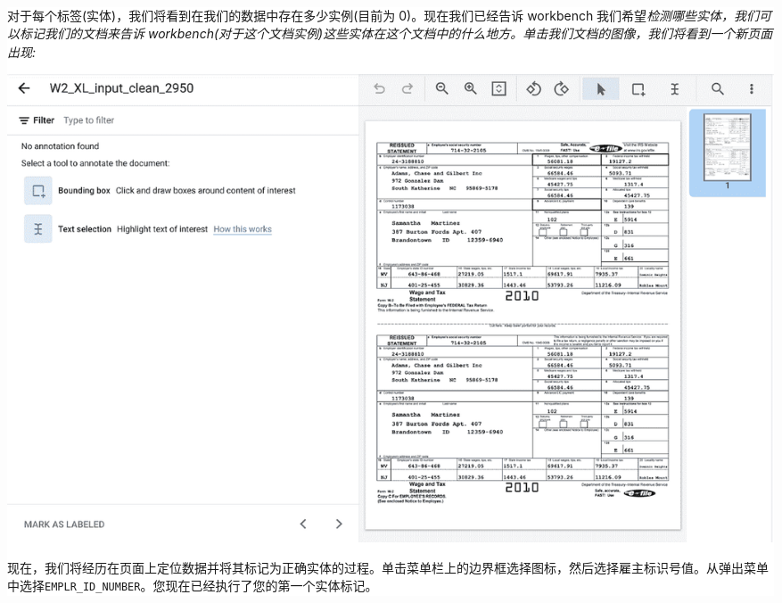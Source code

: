 对于每个标签(实体)，我们将看到在我们的数据中存在多少实例(目前为 0)。现在我们已经告诉 workbench 我们希望*检测哪些实体，我们可以标记我们的文档来告诉 workbench(对于这个文档实例)这些实体在这个文档中的什么地方。单击我们文档的图像，我们将看到一个新页面出现:*

![](img/9f04a18fa6bfcce95f5a5447e6f3a1e4.png)

现在，我们将经历在页面上定位数据并将其标记为正确实体的过程。单击菜单栏上的边界框选择图标，然后选择雇主标识号值。从弹出菜单中选择`EMPLR_ID_NUMBER`。您现在已经执行了您的第一个实体标记。
